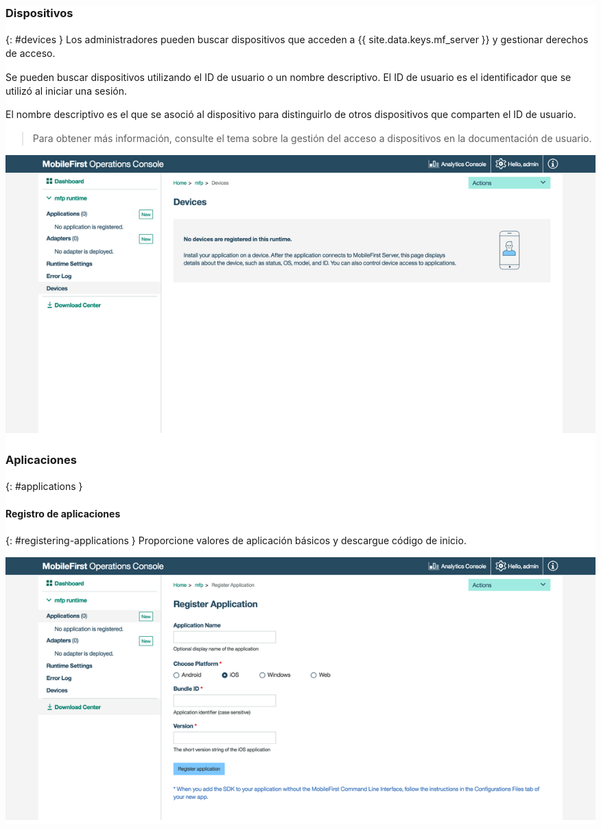 ### Dispositivos
{: #devices }
Los administradores pueden buscar dispositivos que acceden a {{ site.data.keys.mf_server }} y gestionar derechos de acceso.
  
Se pueden buscar dispositivos utilizando el ID de usuario o un nombre descriptivo.
El ID de usuario es el identificador que se utilizó al iniciar una sesión.
  
El nombre descriptivo es el que se asoció al dispositivo para distinguirlo de otros dispositivos que comparten el ID de usuario.
 

> Para obtener más información, consulte el tema sobre la gestión del acceso a dispositivos en la documentación de usuario.

![Imagen de pantalla de gestión de dispositivos](devices.png)

### Aplicaciones
{: #applications }
#### Registro de aplicaciones
{: #registering-applications }
Proporcione valores de aplicación básicos y descargue código de inicio.  

![Imagen de la pantalla de registro de aplicación](register-applications.png)
